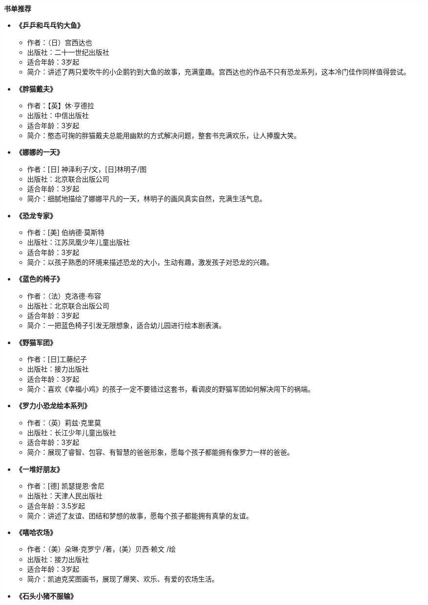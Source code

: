 **书单推荐**

*   **《乒乒和乓乓钓大鱼》**

    *   作者：（日）宫西达也
    *   出版社：二十一世纪出版社
    *   适合年龄：3岁起
    *   简介：讲述了两只爱吹牛的小企鹅钓到大鱼的故事，充满童趣。宫西达也的作品不只有恐龙系列，这本冷门佳作同样值得尝试。
*   **《胖猫戴夫》**

    *   作者：【英】休·亨德拉
    *   出版社：中信出版社
    *   适合年龄：3岁起
    *   简介：憨态可掬的胖猫戴夫总能用幽默的方式解决问题，整套书充满欢乐，让人捧腹大笑。
*   **《娜娜的一天》**

    *   作者：[日] 神泽利子/文，[日]林明子/图
    *   出版社：北京联合出版公司
    *   适合年龄：3岁起
    *   简介：细腻地描绘了娜娜平凡的一天，林明子的画风真实自然，充满生活气息。
*   **《恐龙专家》**

    *   作者：[美] 伯纳德·莫斯特
    *   出版社：江苏凤凰少年儿童出版社
    *   适合年龄：3岁起
    *   简介：以孩子熟悉的环境来描述恐龙的大小，生动有趣，激发孩子对恐龙的兴趣。
*   **《蓝色的椅子》**

    *   作者：（法）克洛德·布容
    *   出版社：北京联合出版公司
    *   适合年龄：3岁起
    *   简介：一把蓝色椅子引发无限想象，适合幼儿园进行绘本剧表演。
*   **《野猫军团》**

    *   作者：[日]工藤纪子
    *   出版社：接力出版社
    *   适合年龄：3岁起
    *   简介：喜欢《幸福小鸡》的孩子一定不要错过这套书，看调皮的野猫军团如何解决闯下的祸端。
*   **《罗力小恐龙绘本系列》**

    *   作者：（英）莉兹·克里莫
    *   出版社：长江少年儿童出版社
    *   适合年龄：3岁起
    *   简介：展现了睿智、包容、有智慧的爸爸形象，愿每个孩子都能拥有像罗力一样的爸爸。
*   **《一堆好朋友》**

    *   作者：[德] 凯瑟提恩·舍尼
    *   出版社：天津人民出版社
    *   适合年龄：3.5岁起
    *   简介：讲述了友谊、团结和梦想的故事，愿每个孩子都能拥有真挚的友谊。
*   **《嘻哈农场》**

    *   作者：（美）朵琳·克罗宁 /著，(美）贝西·赖文 /绘
    *   出版社：接力出版社
    *   适合年龄：3岁起
    *   简介：凯迪克奖图画书，展现了爆笑、欢乐、有爱的农场生活。
*   **《石头小猪不服输》**
